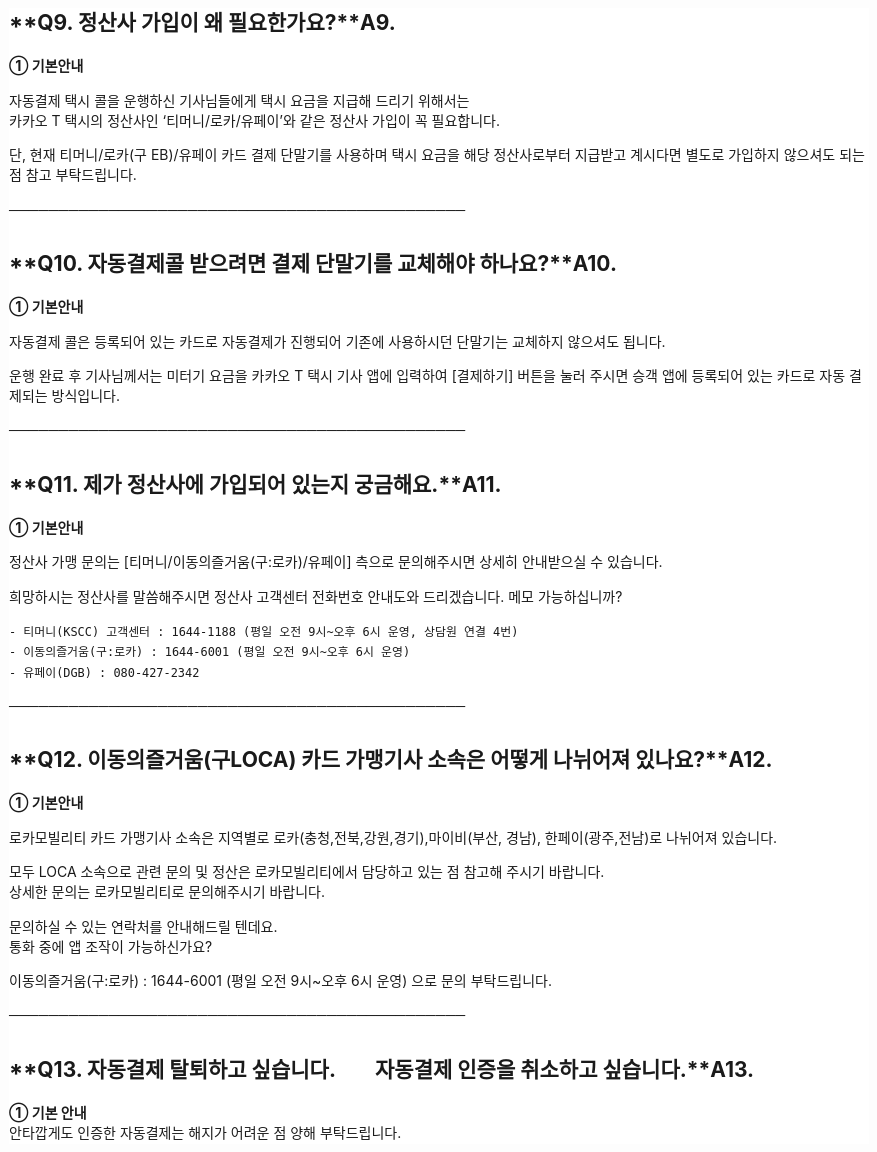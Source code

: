 **Q9. 정산사 가입이 왜 필요한가요?****A9.**
-------------------------------

**① 기본안내**

자동결제 택시 콜을 운행하신 기사님들에게 택시 요금을 지급해 드리기 위해서는   
카카오 T 택시의 정산사인 ‘티머니/로카/유페이’와 같은 정산사 가입이 꼭 필요합니다.

단, 현재 티머니/로카(구 EB)/유페이 카드 결제 단말기를 사용하며 택시 요금을 해당 정산사로부터 지급받고 계시다면 별도로 가입하지 않으셔도 되는 점 참고 부탁드립니다.

──────────────────────────────────────────────

**Q10. 자동결제콜 받으려면 결제 단말기를 교체해야 하나요?****A10.**
---------------------------------------------

**① 기본안내**

자동결제 콜은 등록되어 있는 카드로 자동결제가 진행되어 기존에 사용하시던 단말기는 교체하지 않으셔도 됩니다.

운행 완료 후 기사님께서는 미터기 요금을 카카오 T 택시 기사 앱에 입력하여 [결제하기] 버튼을 눌러 주시면 승객 앱에 등록되어 있는 카드로 자동 결제되는 방식입니다.

──────────────────────────────────────────────

**Q11. 제가 정산사에 가입되어 있는지 궁금해요.****A11.**
---------------------------------------

**① 기본안내**

정산사 가맹 문의는 [티머니/이동의즐거움(구:로카)/유페이] 측으로 문의해주시면 상세히 안내받으실 수 있습니다.

희망하시는 정산사를 말씀해주시면 정산사 고객센터 전화번호 안내도와 드리겠습니다. 메모 가능하십니까?

```
- 티머니(KSCC) 고객센터 : 1644-1188 (평일 오전 9시~오후 6시 운영, 상담원 연결 4번)  
- 이동의즐거움(구:로카) : 1644-6001 (평일 오전 9시~오후 6시 운영)  
- 유페이(DGB) : 080-427-2342
```

──────────────────────────────────────────────

**Q12. 이동의즐거움(구LOCA) 카드 가맹기사 소속은 어떻게 나뉘어져 있나요?****A12.**
--------------------------------------------------------

**① 기본안내**

로카모빌리티 카드 가맹기사 소속은 지역별로 로카(충청,전북,강원,경기),마이비(부산, 경남), 한페이(광주,전남)로 나뉘어져 있습니다.

모두 LOCA 소속으로 관련 문의 및 정산은 로카모빌리티에서 담당하고 있는 점 참고해 주시기 바랍니다.  
상세한 문의는 로카모빌리티로 문의해주시기 바랍니다.

문의하실 수 있는 연락처를 안내해드릴 텐데요.  
통화 중에 앱 조작이 가능하신가요?

이동의즐거움(구:로카) : 1644-6001 (평일 오전 9시~오후 6시 운영) 으로 문의 부탁드립니다.

──────────────────────────────────────────────

**Q13. 자동결제 탈퇴하고 싶습니다.        자동결제 인증을 취소하고 싶습니다.****A13.**
-----------------------------------------------------------

**① 기본 안내**  
안타깝게도 인증한 자동결제는 해지가 어려운 점 양해 부탁드립니다.
